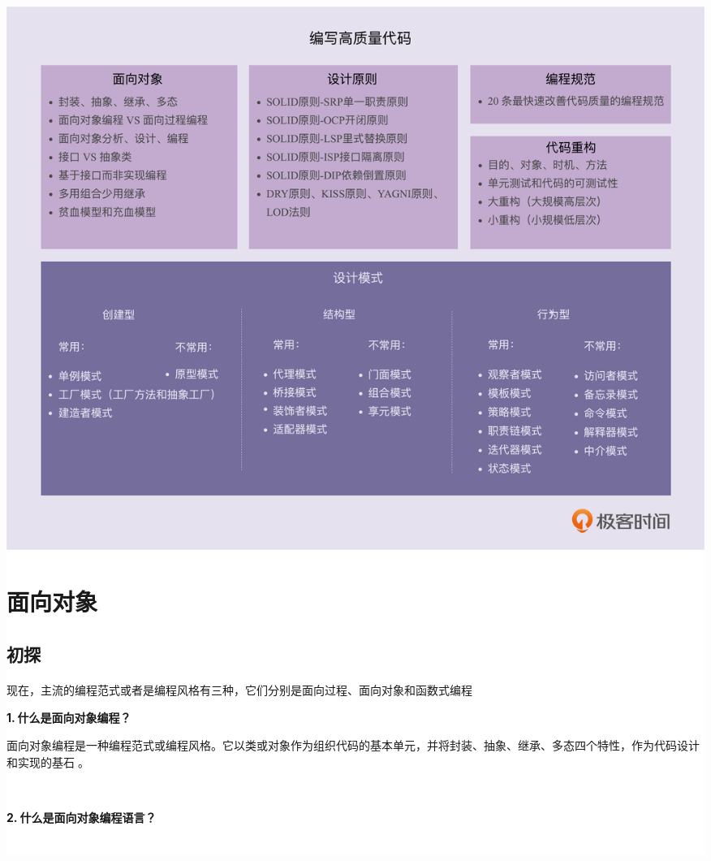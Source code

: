 ![总结](./pics/d_p/d_p_init.png)

# 面向对象

## 初探

现在，主流的编程范式或者是编程风格有三种，它们分别是面向过程、面向对象和函数式编程

**1. 什么是面向对象编程？**
<br>

面向对象编程是一种编程范式或编程风格。它以类或对象作为组织代码的基本单元，并将封装、抽象、继承、多态四个特性，作为代码设计和实现的基石 。

<br>

**2. 什么是面向对象编程语言？**

<br>

